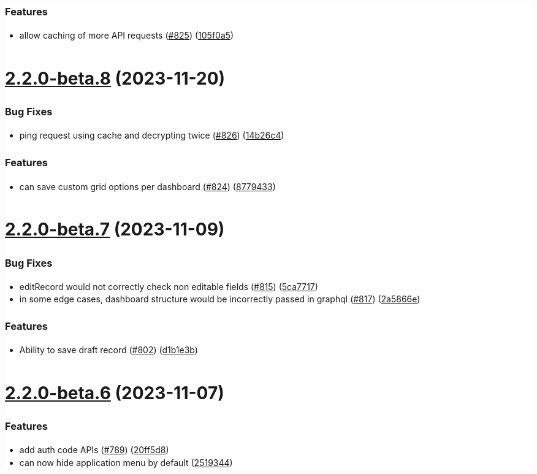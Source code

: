 
### Features

* allow caching of more API requests ([#825](https://github.com/ReliefApplications/ems-backend/issues/825)) ([105f0a5](https://github.com/ReliefApplications/ems-backend/commit/105f0a50685363f6eab3bc936df308774b7e7015))

# [2.2.0-beta.8](https://github.com/ReliefApplications/ems-backend/compare/v2.2.0-beta.7...v2.2.0-beta.8) (2023-11-20)


### Bug Fixes

* ping request using cache and decrypting twice ([#826](https://github.com/ReliefApplications/ems-backend/issues/826)) ([14b26c4](https://github.com/ReliefApplications/ems-backend/commit/14b26c4e125d22fd489afce95cf060f51cda07f8))


### Features

* can save custom grid options per dashboard ([#824](https://github.com/ReliefApplications/ems-backend/issues/824)) ([8779433](https://github.com/ReliefApplications/ems-backend/commit/87794338b35f5b393e22ea4e6aa2901cf346a411))

# [2.2.0-beta.7](https://github.com/ReliefApplications/oort-backend/compare/v2.2.0-beta.6...v2.2.0-beta.7) (2023-11-09)


### Bug Fixes

* editRecord would not correctly check non editable fields ([#815](https://github.com/ReliefApplications/oort-backend/issues/815)) ([5ca7717](https://github.com/ReliefApplications/oort-backend/commit/5ca771719a84e1eee9771293ac4e979bb39e9849))
* in some edge cases, dashboard structure would be incorrectly passed in graphql ([#817](https://github.com/ReliefApplications/oort-backend/issues/817)) ([2a5866e](https://github.com/ReliefApplications/oort-backend/commit/2a5866eca15f0fd26a2c24378a46a3fac50f3490))


### Features

* Ability to save draft record ([#802](https://github.com/ReliefApplications/oort-backend/issues/802)) ([d1b1e3b](https://github.com/ReliefApplications/oort-backend/commit/d1b1e3b263b5db5211edfc8e7c3deee05f2517bf))

# [2.2.0-beta.6](https://github.com/ReliefApplications/oort-backend/compare/v2.2.0-beta.5...v2.2.0-beta.6) (2023-11-07)


### Features

* add auth code APIs ([#789](https://github.com/ReliefApplications/oort-backend/issues/789)) ([20ff5d8](https://github.com/ReliefApplications/oort-backend/commit/20ff5d8b9732b5882a98f9440411c8d69ef47986))
* can now hide application menu by default ([2519344](https://github.com/ReliefApplications/oort-backend/commit/2519344d7bffa0f761599da8846a8db5ecf60270))
